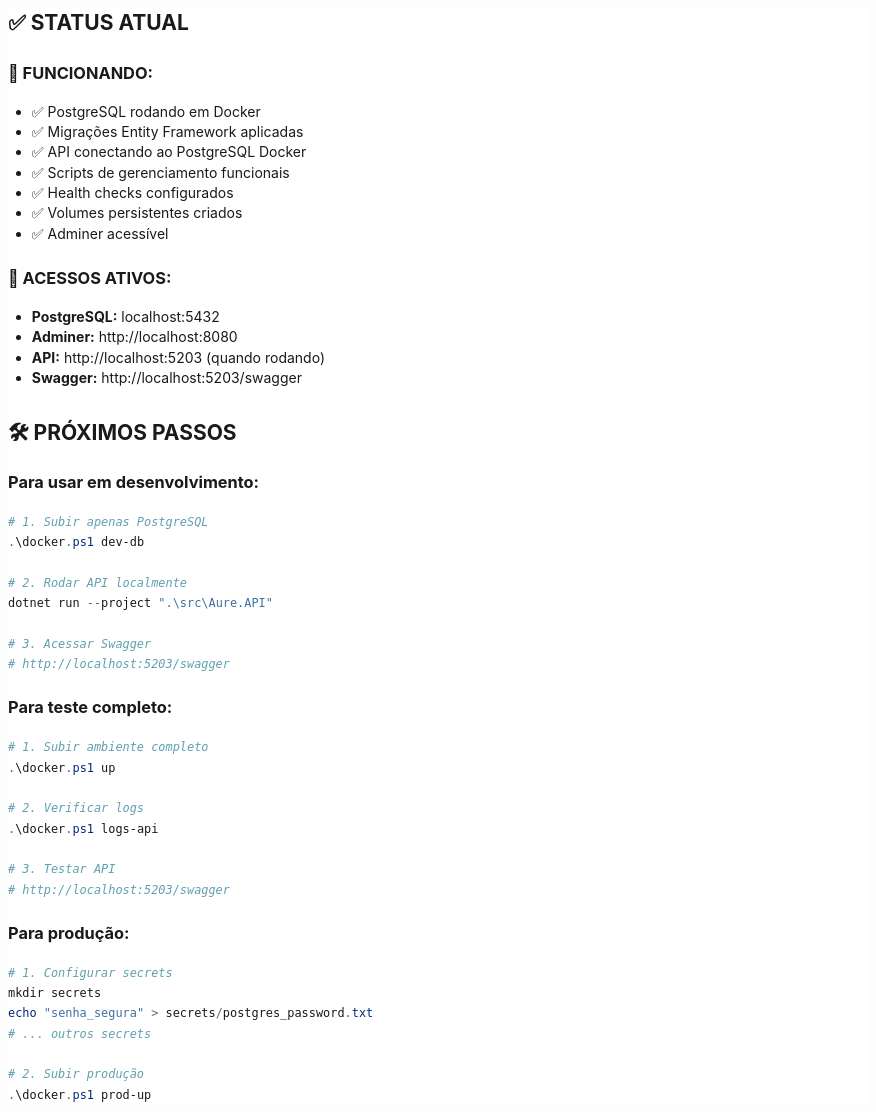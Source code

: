 ## ✅ **STATUS ATUAL**

### **🎯 FUNCIONANDO:**
- ✅ PostgreSQL rodando em Docker
- ✅ Migrações Entity Framework aplicadas
- ✅ API conectando ao PostgreSQL Docker
- ✅ Scripts de gerenciamento funcionais
- ✅ Health checks configurados
- ✅ Volumes persistentes criados
- ✅ Adminer acessível

### **🔗 ACESSOS ATIVOS:**
- **PostgreSQL:** localhost:5432
- **Adminer:** http://localhost:8080
- **API:** http://localhost:5203 (quando rodando)
- **Swagger:** http://localhost:5203/swagger

## 🛠️ **PRÓXIMOS PASSOS**

### **Para usar em desenvolvimento:**
```powershell
# 1. Subir apenas PostgreSQL
.\docker.ps1 dev-db

# 2. Rodar API localmente
dotnet run --project ".\src\Aure.API"

# 3. Acessar Swagger
# http://localhost:5203/swagger
```

### **Para teste completo:**
```powershell
# 1. Subir ambiente completo
.\docker.ps1 up

# 2. Verificar logs
.\docker.ps1 logs-api

# 3. Testar API
# http://localhost:5203/swagger
```

### **Para produção:**
```powershell
# 1. Configurar secrets
mkdir secrets
echo "senha_segura" > secrets/postgres_password.txt
# ... outros secrets

# 2. Subir produção
.\docker.ps1 prod-up
```
